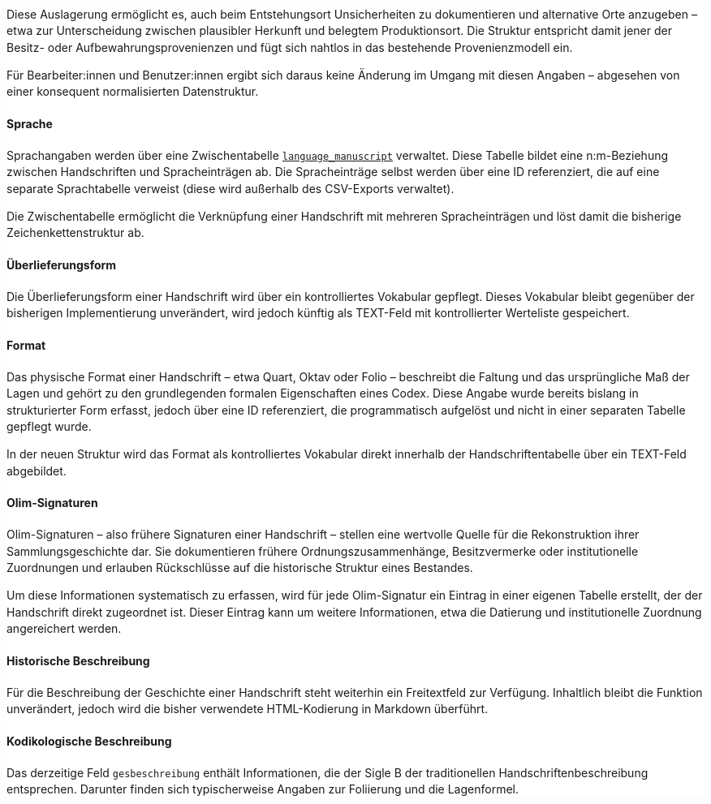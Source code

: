 Diese Auslagerung ermöglicht es, auch beim Entstehungsort Unsicherheiten zu dokumentieren und alternative Orte anzugeben – etwa zur Unterscheidung zwischen plausibler Herkunft und belegtem Produktionsort. Die Struktur entspricht damit jener der Besitz- oder Aufbewahrungsprovenienzen und fügt sich nahtlos in das bestehende Provenienzmodell ein.

Für Bearbeiter:innen und Benutzer:innen ergibt sich daraus keine Änderung im Umgang mit diesen Angaben – abgesehen von einer konsequent normalisierten Datenstruktur.

#### Sprache

Sprachangaben werden über eine Zwischentabelle [`language_manuscript`](tabellen.md#language_manuscript) verwaltet. Diese Tabelle bildet eine n:m-Beziehung zwischen Handschriften und Spracheinträgen ab. Die Spracheinträge selbst werden über eine ID referenziert, die auf eine separate Sprachtabelle verweist (diese wird außerhalb des CSV-Exports verwaltet).

Die Zwischentabelle ermöglicht die Verknüpfung einer Handschrift mit mehreren Spracheinträgen und löst damit die bisherige Zeichenkettenstruktur ab.

#### Überlieferungsform

Die Überlieferungsform einer Handschrift wird über ein kontrolliertes Vokabular gepflegt. Dieses Vokabular bleibt gegenüber der bisherigen Implementierung unverändert, wird jedoch künftig als TEXT-Feld mit kontrollierter Werteliste gespeichert.

#### Format

Das physische Format einer Handschrift – etwa Quart, Oktav oder Folio – beschreibt die Faltung und das ursprüngliche Maß der Lagen und gehört zu den grundlegenden formalen Eigenschaften eines Codex. Diese Angabe wurde bereits bislang in strukturierter Form erfasst, jedoch über eine ID referenziert, die programmatisch aufgelöst und nicht in einer separaten Tabelle gepflegt wurde.

In der neuen Struktur wird das Format als kontrolliertes Vokabular direkt innerhalb der Handschriftentabelle über ein TEXT-Feld abgebildet.

#### Olim-Signaturen

Olim-Signaturen – also frühere Signaturen einer Handschrift – stellen eine wertvolle Quelle für die Rekonstruktion ihrer Sammlungsgeschichte dar. Sie dokumentieren frühere Ordnungszusammenhänge, Besitzvermerke oder institutionelle Zuordnungen und erlauben Rückschlüsse auf die historische Struktur eines Bestandes.

Um diese Informationen systematisch zu erfassen, wird für jede Olim-Signatur ein Eintrag in einer eigenen Tabelle erstellt, der der Handschrift direkt zugeordnet ist. Dieser Eintrag kann um weitere Informationen, etwa die Datierung und institutionelle Zuordnung angereichert werden.

#### Historische Beschreibung

Für die Beschreibung der Geschichte einer Handschrift steht weiterhin ein Freitextfeld zur Verfügung. Inhaltlich bleibt die Funktion unverändert, jedoch wird die bisher verwendete HTML-Kodierung in Markdown überführt.

#### Kodikologische Beschreibung

Das derzeitige Feld `gesbeschreibung` enthält Informationen, die der Sigle B der traditionellen Handschriftenbeschreibung entsprechen. Darunter finden sich typischerweise Angaben zur Foliierung und die Lagenformel.
